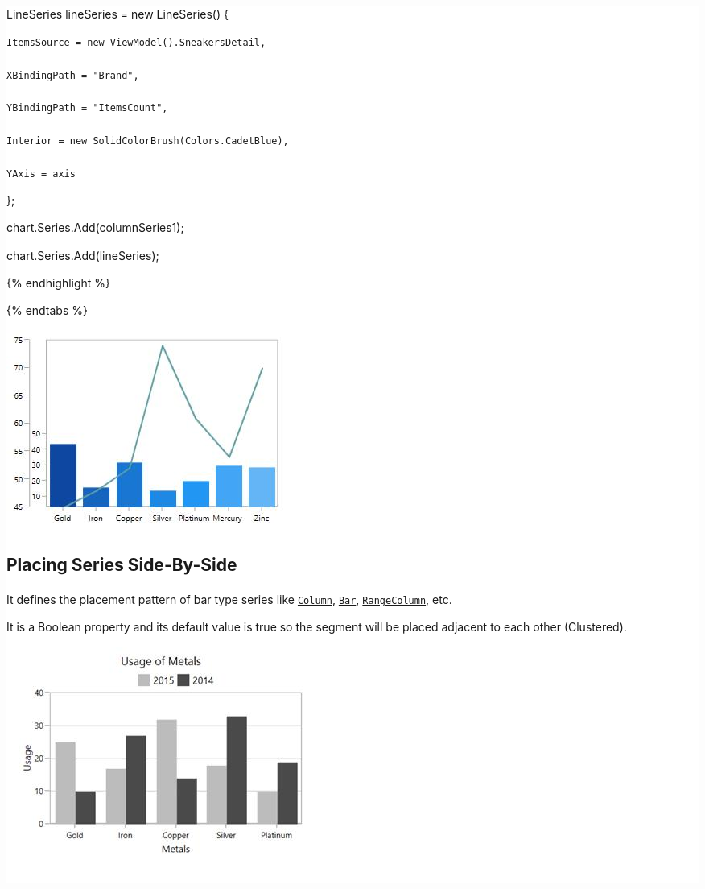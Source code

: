 
LineSeries lineSeries = new LineSeries()
{

    ItemsSource = new ViewModel().SneakersDetail,

    XBindingPath = "Brand",

    YBindingPath = "ItemsCount",

    Interior = new SolidColorBrush(Colors.CadetBlue),

    YAxis = axis

};

chart.Series.Add(columnSeries1);

chart.Series.Add(lineSeries);

{% endhighlight %}

{% endtabs %}

![SfChart with two y axes, one axis spanned to two rows](Area_images/Area_img5.jpeg)


## Placing Series Side-By-Side

It defines the placement pattern of bar type series like [`Column`](https://help.syncfusion.com/cr/cref_files/uwp/Syncfusion.SfChart.UWP~Syncfusion.UI.Xaml.Charts.ColumnSeries.html), [`Bar`](https://help.syncfusion.com/cr/cref_files/uwp/Syncfusion.SfChart.UWP~Syncfusion.UI.Xaml.Charts.BarSeries.html), [`RangeColumn`](https://help.syncfusion.com/cr/cref_files/uwp/Syncfusion.SfChart.UWP~Syncfusion.UI.Xaml.Charts.RangeColumnSeries.html), etc. 

It is a Boolean property and its default value is true so the segment will be placed adjacent to each other (Clustered).

![Column chart type placed side by side](Area_images/Area_img6.jpeg)
